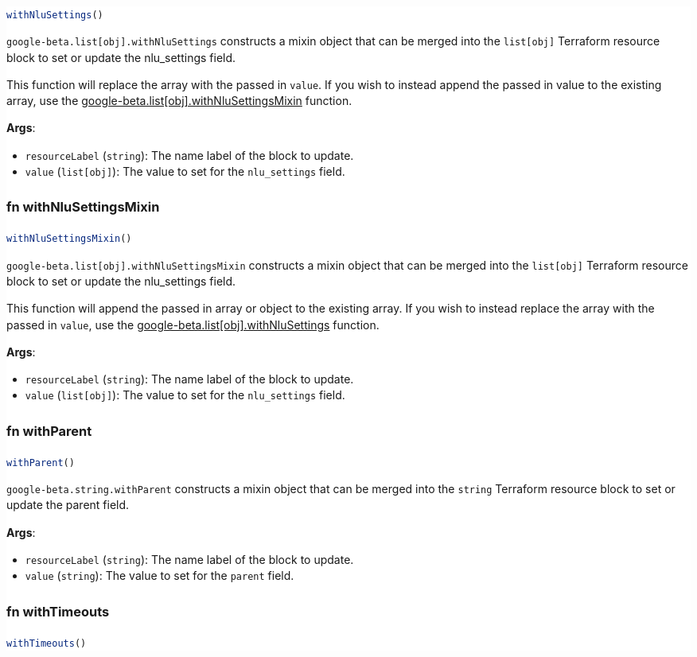 ```ts
withNluSettings()
```

`google-beta.list[obj].withNluSettings` constructs a mixin object that can be merged into the `list[obj]`
Terraform resource block to set or update the nlu_settings field.

This function will replace the array with the passed in `value`. If you wish to instead append the
passed in value to the existing array, use the [google-beta.list[obj].withNluSettingsMixin](TODO) function.


**Args**:
  - `resourceLabel` (`string`): The name label of the block to update.
  - `value` (`list[obj]`): The value to set for the `nlu_settings` field.


### fn withNluSettingsMixin

```ts
withNluSettingsMixin()
```

`google-beta.list[obj].withNluSettingsMixin` constructs a mixin object that can be merged into the `list[obj]`
Terraform resource block to set or update the nlu_settings field.

This function will append the passed in array or object to the existing array. If you wish
to instead replace the array with the passed in `value`, use the [google-beta.list[obj].withNluSettings](TODO)
function.


**Args**:
  - `resourceLabel` (`string`): The name label of the block to update.
  - `value` (`list[obj]`): The value to set for the `nlu_settings` field.


### fn withParent

```ts
withParent()
```

`google-beta.string.withParent` constructs a mixin object that can be merged into the `string`
Terraform resource block to set or update the parent field.



**Args**:
  - `resourceLabel` (`string`): The name label of the block to update.
  - `value` (`string`): The value to set for the `parent` field.


### fn withTimeouts

```ts
withTimeouts()
```
